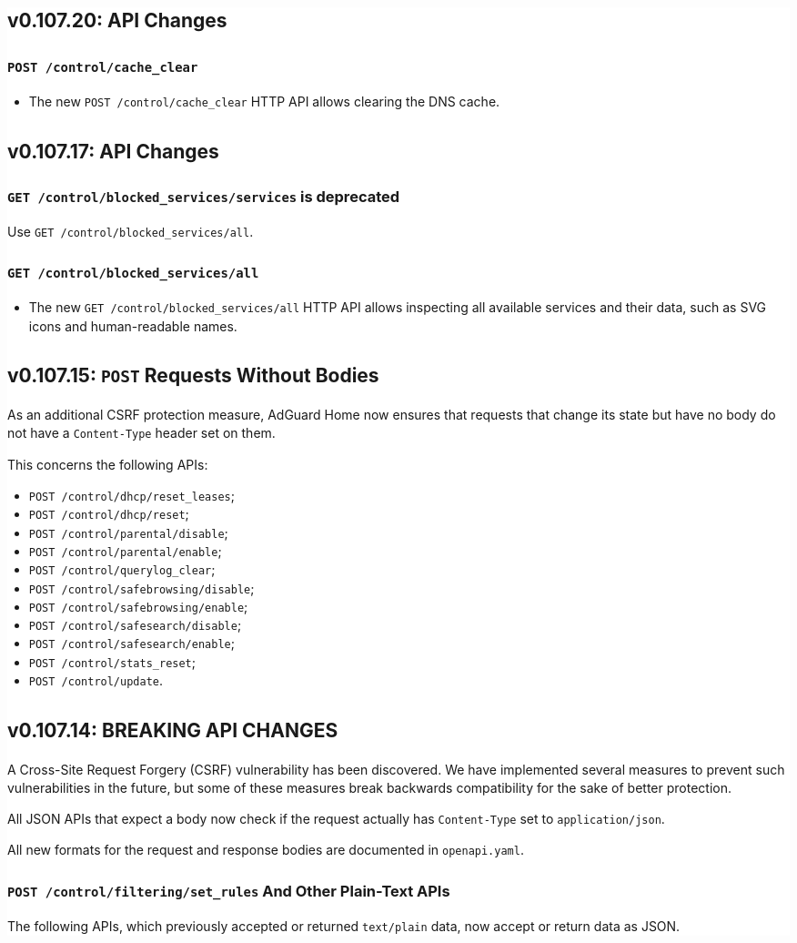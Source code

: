 ## v0.107.20: API Changes

### `POST /control/cache_clear`

- The new `POST /control/cache_clear` HTTP API allows clearing the DNS cache.

## v0.107.17: API Changes

### `GET /control/blocked_services/services` is deprecated

Use `GET /control/blocked_services/all`.

### `GET /control/blocked_services/all`

- The new `GET /control/blocked_services/all` HTTP API allows inspecting all available services and their data, such as SVG icons and human-readable names.

## v0.107.15: `POST` Requests Without Bodies

As an additional CSRF protection measure, AdGuard Home now ensures that requests that change its state but have no body do not have a `Content-Type` header set on them.

This concerns the following APIs:

- `POST /control/dhcp/reset_leases`;
- `POST /control/dhcp/reset`;
- `POST /control/parental/disable`;
- `POST /control/parental/enable`;
- `POST /control/querylog_clear`;
- `POST /control/safebrowsing/disable`;
- `POST /control/safebrowsing/enable`;
- `POST /control/safesearch/disable`;
- `POST /control/safesearch/enable`;
- `POST /control/stats_reset`;
- `POST /control/update`.

## v0.107.14: BREAKING API CHANGES

A Cross-Site Request Forgery (CSRF) vulnerability has been discovered.  We have implemented several measures to prevent such vulnerabilities in the future, but some of these measures break backwards compatibility for the sake of better protection.

All JSON APIs that expect a body now check if the request actually has `Content-Type` set to `application/json`.

All new formats for the request and response bodies are documented in `openapi.yaml`.

### `POST /control/filtering/set_rules` And Other Plain-Text APIs

The following APIs, which previously accepted or returned `text/plain` data, now accept or return data as JSON.
